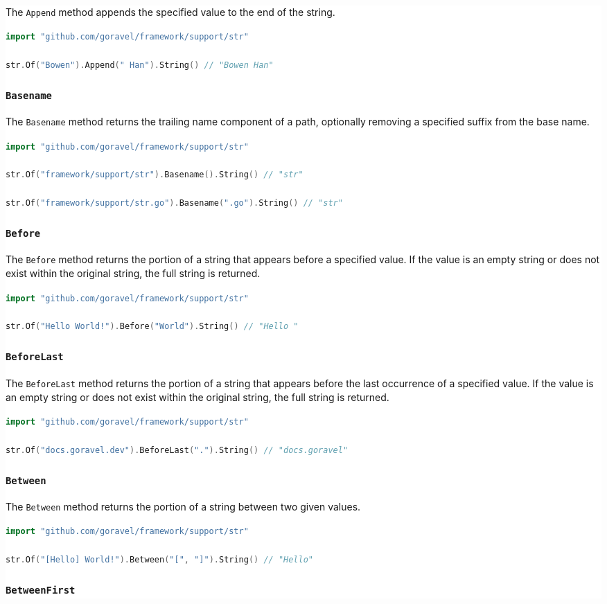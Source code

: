 The `Append` method appends the specified value to the end of the string.

```go
import "github.com/goravel/framework/support/str"

str.Of("Bowen").Append(" Han").String() // "Bowen Han"
```

### `Basename`

The `Basename` method returns the trailing name component of a path, optionally removing a specified suffix from the base name.

```go
import "github.com/goravel/framework/support/str"

str.Of("framework/support/str").Basename().String() // "str"

str.Of("framework/support/str.go").Basename(".go").String() // "str"
```

### `Before`

The `Before` method returns the portion of a string that appears before a specified value. If the value is an empty string or does not exist within the original string, the full string is returned.

```go
import "github.com/goravel/framework/support/str"

str.Of("Hello World!").Before("World").String() // "Hello "
```

### `BeforeLast`

The `BeforeLast` method returns the portion of a string that appears before the last occurrence of a specified value. If the value is an empty string or does not exist within the original string, the full string is returned.

```go
import "github.com/goravel/framework/support/str"

str.Of("docs.goravel.dev").BeforeLast(".").String() // "docs.goravel"
```

### `Between`

The `Between` method returns the portion of a string between two given values.

```go
import "github.com/goravel/framework/support/str"

str.Of("[Hello] World!").Between("[", "]").String() // "Hello"
```

### `BetweenFirst`
